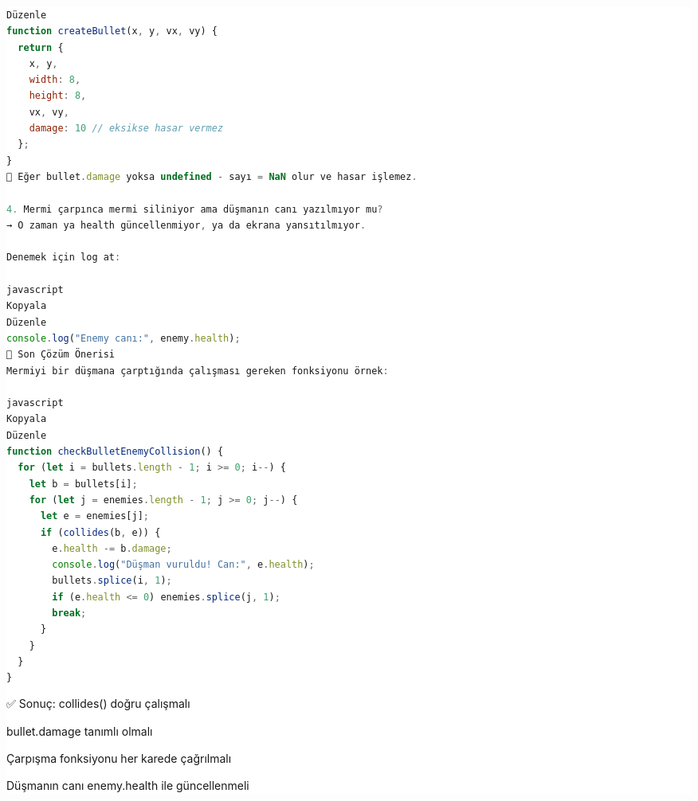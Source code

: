 ```javascript
Düzenle
function createBullet(x, y, vx, vy) {
  return {
    x, y,
    width: 8,
    height: 8,
    vx, vy,
    damage: 10 // eksikse hasar vermez
  };
}
📌 Eğer bullet.damage yoksa undefined - sayı = NaN olur ve hasar işlemez.

4. Mermi çarpınca mermi siliniyor ama düşmanın canı yazılmıyor mu?
→ O zaman ya health güncellenmiyor, ya da ekrana yansıtılmıyor.

Denemek için log at:

javascript
Kopyala
Düzenle
console.log("Enemy canı:", enemy.health);
🔧 Son Çözüm Önerisi
Mermiyi bir düşmana çarptığında çalışması gereken fonksiyonu örnek:

javascript
Kopyala
Düzenle
function checkBulletEnemyCollision() {
  for (let i = bullets.length - 1; i >= 0; i--) {
    let b = bullets[i];
    for (let j = enemies.length - 1; j >= 0; j--) {
      let e = enemies[j];
      if (collides(b, e)) {
        e.health -= b.damage;
        console.log("Düşman vuruldu! Can:", e.health);
        bullets.splice(i, 1);
        if (e.health <= 0) enemies.splice(j, 1);
        break;
      }
    }
  }
}
```
✅ Sonuç:
collides() doğru çalışmalı

bullet.damage tanımlı olmalı

Çarpışma fonksiyonu her karede çağrılmalı

Düşmanın canı enemy.health ile güncellenmeli
